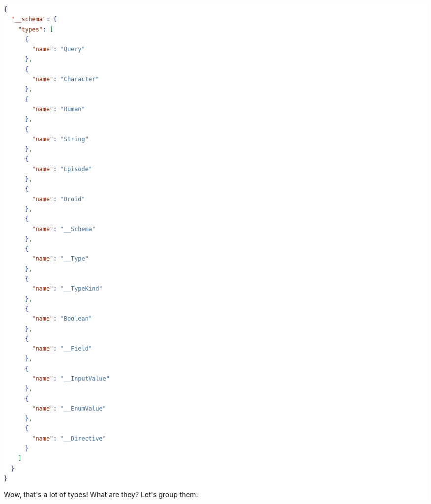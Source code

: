 ```json
{
  "__schema": {
    "types": [
      {
        "name": "Query"
      },
      {
        "name": "Character"
      },
      {
        "name": "Human"
      },
      {
        "name": "String"
      },
      {
        "name": "Episode"
      },
      {
        "name": "Droid"
      },
      {
        "name": "__Schema"
      },
      {
        "name": "__Type"
      },
      {
        "name": "__TypeKind"
      },
      {
        "name": "Boolean"
      },
      {
        "name": "__Field"
      },
      {
        "name": "__InputValue"
      },
      {
        "name": "__EnumValue"
      },
      {
        "name": "__Directive"
      }
    ]
  }
}
```

Wow, that's a lot of types! What are they? Let's group them:
